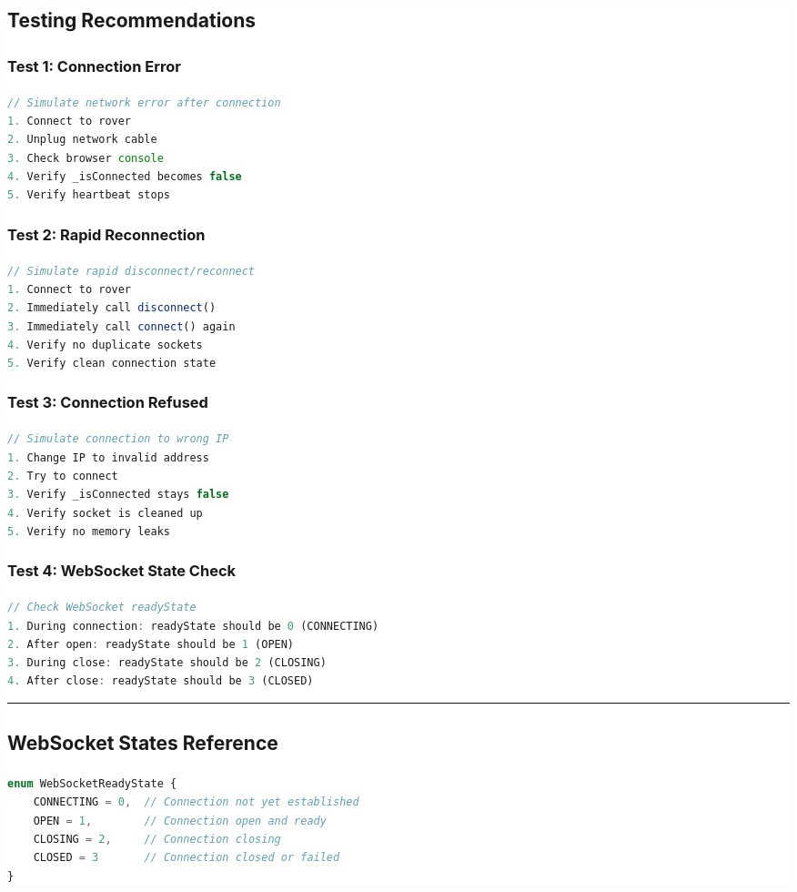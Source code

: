 
## Testing Recommendations

### Test 1: Connection Error
```typescript
// Simulate network error after connection
1. Connect to rover
2. Unplug network cable
3. Check browser console
4. Verify _isConnected becomes false
5. Verify heartbeat stops
```

### Test 2: Rapid Reconnection
```typescript
// Simulate rapid disconnect/reconnect
1. Connect to rover
2. Immediately call disconnect()
3. Immediately call connect() again
4. Verify no duplicate sockets
5. Verify clean connection state
```

### Test 3: Connection Refused
```typescript
// Simulate connection to wrong IP
1. Change IP to invalid address
2. Try to connect
3. Verify _isConnected stays false
4. Verify socket is cleaned up
5. Verify no memory leaks
```

### Test 4: WebSocket State Check
```typescript
// Check WebSocket readyState
1. During connection: readyState should be 0 (CONNECTING)
2. After open: readyState should be 1 (OPEN)
3. During close: readyState should be 2 (CLOSING)
4. After close: readyState should be 3 (CLOSED)
```

---

## WebSocket States Reference

```typescript
enum WebSocketReadyState {
    CONNECTING = 0,  // Connection not yet established
    OPEN = 1,        // Connection open and ready
    CLOSING = 2,     // Connection closing
    CLOSED = 3       // Connection closed or failed
}
```
